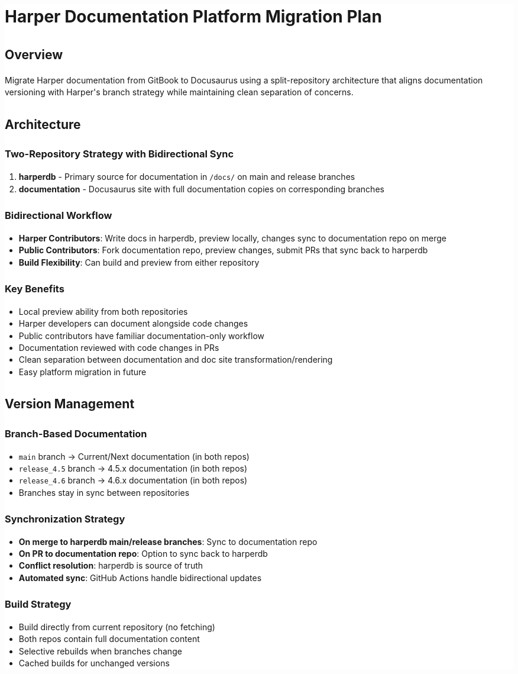 # Harper Documentation Platform Migration Plan

## Overview

Migrate Harper documentation from GitBook to Docusaurus using a split-repository architecture that aligns documentation versioning with Harper's branch strategy while maintaining clean separation of concerns.

## Architecture

### Two-Repository Strategy with Bidirectional Sync
1. **harperdb** - Primary source for documentation in `/docs/` on main and release branches
2. **documentation** - Docusaurus site with full documentation copies on corresponding branches

### Bidirectional Workflow
- **Harper Contributors**: Write docs in harperdb, preview locally, changes sync to documentation repo on merge
- **Public Contributors**: Fork documentation repo, preview changes, submit PRs that sync back to harperdb
- **Build Flexibility**: Can build and preview from either repository

### Key Benefits
- Local preview ability from both repositories
- Harper developers can document alongside code changes
- Public contributors have familiar documentation-only workflow
- Documentation reviewed with code changes in PRs
- Clean separation between documentation and doc site transformation/rendering
- Easy platform migration in future

## Version Management

### Branch-Based Documentation
- `main` branch → Current/Next documentation (in both repos)
- `release_4.5` branch → 4.5.x documentation (in both repos)
- `release_4.6` branch → 4.6.x documentation (in both repos)
- Branches stay in sync between repositories

### Synchronization Strategy
- **On merge to harperdb main/release branches**: Sync to documentation repo
- **On PR to documentation repo**: Option to sync back to harperdb
- **Conflict resolution**: harperdb is source of truth
- **Automated sync**: GitHub Actions handle bidirectional updates

### Build Strategy
- Build directly from current repository (no fetching)
- Both repos contain full documentation content
- Selective rebuilds when branches change
- Cached builds for unchanged versions
